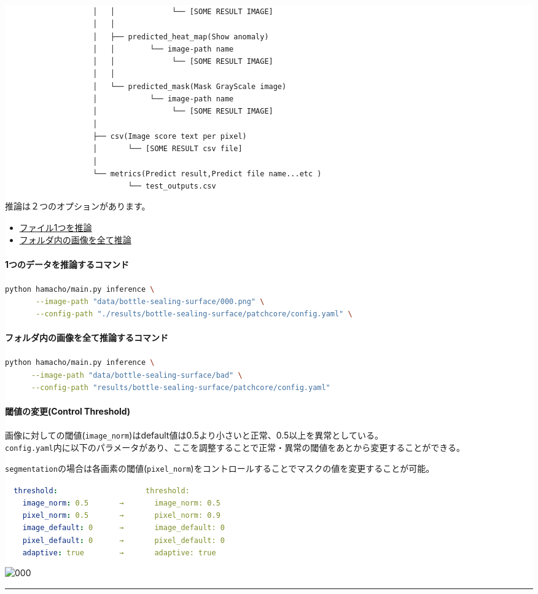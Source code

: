 ```
                    │   │             └── [SOME RESULT IMAGE]
                    │   │   
                    │   ├── predicted_heat_map(Show anomaly)
                    │   │        └── image-path name
                    │   │             └── [SOME RESULT IMAGE]
                    │   │   
                    │   └── predicted_mask(Mask GrayScale image)
                    │            └── image-path name
                    │                 └── [SOME RESULT IMAGE]
                    │       
                    ├── csv(Image score text per pixel)
                    │       └── [SOME RESULT csv file]
                    │
                    └── metrics(Predict result,Predict file name...etc )
                            └── test_outputs.csv

```

推論は２つのオプションがあります。
- [ファイル1つを推論](#1つのデータを推論するコマンド)  
- [フォルダ内の画像を全て推論](#フォルダ内の画像を全て推論するコマンド)  


#### 1つのデータを推論するコマンド
```sh
python hamacho/main.py inference \
       --image-path "data/bottle-sealing-surface/000.png" \
       --config-path "./results/bottle-sealing-surface/patchcore/config.yaml" \
```
#### フォルダ内の画像を全て推論するコマンド
```sh
python hamacho/main.py inference \
      --image-path "data/bottle-sealing-surface/bad" \
      --config-path "results/bottle-sealing-surface/patchcore/config.yaml"
```

#### 閾値の変更(Control Threshold)
画像に対しての閾値(`image_norm`)はdefault値は0.5より小さいと正常、0.5以上を異常としている。  
`config.yaml`内に以下のパラメータがあり、ここを調整することで正常・異常の閾値をあとから変更することができる。  

`segmentation`の場合は各画素の閾値(`pixel_norm`)をコントロールすることでマスクの値を変更することが可能。  

```yaml
  threshold:                    threshold:
    image_norm: 0.5       →       image_norm: 0.5
    pixel_norm: 0.5       →       pixel_norm: 0.9
    image_default: 0      →       image_default: 0
    pixel_default: 0      →       pixel_default: 0
    adaptive: true        →       adaptive: true
```
![000](https://user-images.githubusercontent.com/110383823/204235121-02416dc2-bbb5-407c-abee-643fbfa8e013.png)

---
